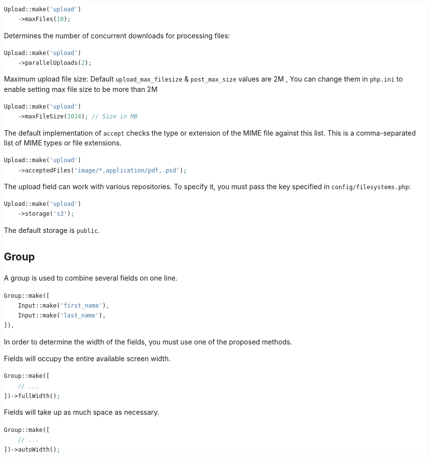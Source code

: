 ```php
Upload::make('upload')
    ->maxFiles(10);
```

Determines the number of concurrent downloads for processing files:
```php
Upload::make('upload')
    ->parallelUploads(2);
```

Maximum upload file size:
Default `upload_max_filesize` & `post_max_size` values are 2M , You can change them in `php.ini` to enable setting max file size to be more than 2M
```php
Upload::make('upload')
    ->maxFileSize(1024); // Size in MB 
```

The default implementation of `accept` checks the type or extension of the MIME file against this list. This is a comma-separated list of MIME types or file extensions.

```php
Upload::make('upload')
    ->acceptedFiles('image/*,application/pdf,.psd');
```

The upload field can work with various repositories. To specify it, you must pass the key specified in `config/filesystems.php`:

```php
Upload::make('upload')
    ->storage('s3');
```

The default storage is `public`.


## Group

A group is used to combine several fields on one line.

```php
Group::make([
    Input::make('first_name'),
    Input::make('last_name'),
]),
```

In order to determine the width of the fields, you must use one of the proposed methods.

Fields will occupy the entire available screen width.
```php
Group::make([
    // ...
])->fullWidth();
```

Fields will take up as much space as necessary.
```php
Group::make([
    // ...
])->autoWidth();
```
